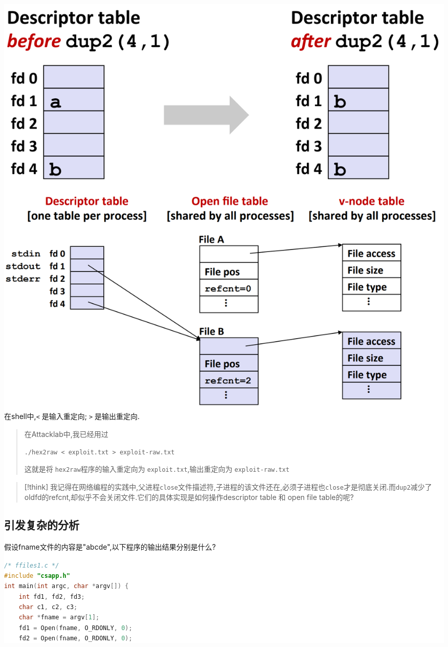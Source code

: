 ![](attachments/Pasted%20image%2020250204112244.png)
![](attachments/Pasted%20image%2020250204113313.png)
在shell中,` < ` 是输入重定向; ` > ` 是输出重定向.
> 在Attacklab中,我已经用过
> ```shell
> ./hex2raw < exploit.txt > exploit-raw.txt
> ```
> 这就是将 `hex2raw`程序的输入重定向为 `exploit.txt`,输出重定向为 `exploit-raw.txt`

>[!think]
>我记得在网络编程的实践中,父进程`close`文件描述符,子进程的该文件还在,必须子进程也`close`才是彻底关闭.而`dup2`减少了oldfd的refcnt,却似乎不会关闭文件.它们的具体实现是如何操作descriptor table 和 open file table的呢?
## 引发复杂的分析
假设fname文件的内容是"abcde",以下程序的输出结果分别是什么?
```C
/* ffiles1.c */
#include "csapp.h" 
int main(int argc, char *argv[]) { 
	int fd1, fd2, fd3; 
	char c1, c2, c3; 
	char *fname = argv[1]; 
	fd1 = Open(fname, O_RDONLY, 0); 
	fd2 = Open(fname, O_RDONLY, 0); 
```